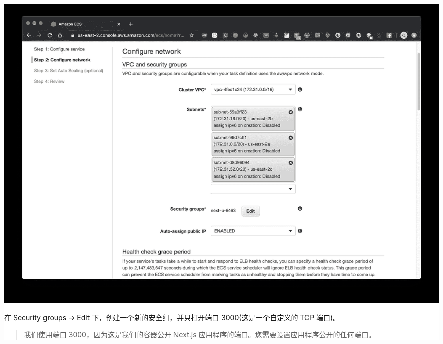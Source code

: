 ![](img/8163881fc06997503ff862355af3c761.png)

在 Security groups -> Edit 下，创建一个新的安全组，并只打开端口 3000(这是一个自定义的 TCP 端口)。

> 我们使用端口 3000，因为这是我们的容器公开 Next.js 应用程序的端口。您需要设置应用程序公开的任何端口。
